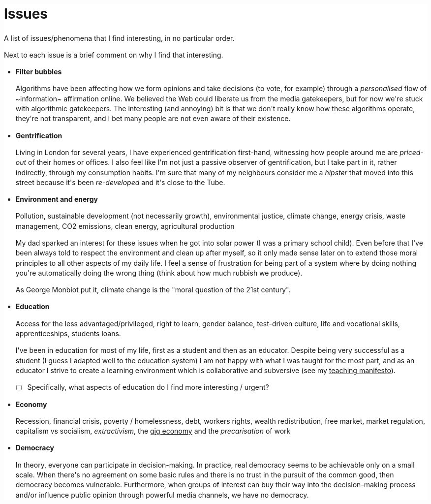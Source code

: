 # Issues

A list of issues/phenomena that I find interesting, in no particular order.

Next to each issue is a brief comment on why I find that interesting.

* **Filter bubbles** 

	Algorithms have been affecting how we form opinions and take decisions (to vote, for example) through a *personalised* flow of ~information~ affirmation online. We believed the Web could liberate us from the media gatekeepers, but for now we're stuck with algorithmic gatekeepers. The interesting (and annoying) bit is that we don't really know how these algorithms operate, they're not transparent, and I bet many people are not even aware of their existence.
	
* **Gentrification**

	Living in London for several years, I have experienced gentrification first-hand, witnessing how people around me are *priced-out* of their homes or offices. I also feel like I'm not just a passive observer of gentrification, but I take part in it, rather indirectly, through my consumption habits. I'm sure that many of my neighbours consider me a *hipster* that moved into this street because it's been *re-developed* and it's close to the Tube.  
	
* **Environment and energy** 

	Pollution, sustainable development (not necessarily growth), environmental justice, climate change, energy crisis, waste management, CO2 emissions, clean energy, agricultural production

	My dad sparked an interest for these issues when he got into solar power (I was a primary school child). Even before that I've been always told to respect the environment and clean up after myself, so it only made sense later on to extend those moral principles to all other aspects of my daily life. I feel a sense of frustration for being part of a system where by doing nothing you're automatically doing the wrong thing (think about how much rubbish we produce).  
  
	As George Monbiot put it, climate change is the "moral question of the 21st century".

* **Education** 
  
	Access for the less advantaged/privileged, right to learn, gender balance, test-driven culture, life and vocational skills, apprenticeships, students loans.
	
	I've been in education for most of my life, first as a student and then as an educator. Despite being very successful as a student (I guess I adapted well to the education system) I am not happy with what I was taught for the most part, and as an educator I strive to create a learning environment which is collaborative and subversive (see my [teaching manifesto](https://github.com/matteomenapace/tm)).  

	- [ ] Specifically, what aspects of education do I find more interesting / urgent?
 
* **Economy**  
  
	Recession, financial crisis, poverty / homelessness, debt, workers rights, wealth redistribution, free market, market regulation, capitalism vs socialism, *extractivism*, the [gig economy](https://www.theguardian.com/business/the-gig-economy) and the *precarisation* of work
  
* **Democracy**

	In theory, everyone can participate in decision-making. In practice, real democracy seems to be achievable only on a small scale. When there's no agreement on some basic rules and there is no trust in the pursuit of the common good, then democracy becomes vulnerable. Furthermore, when groups of interest can buy their way into the decision-making process and/or influence public opinion through powerful media channels, we have no democracy.
	